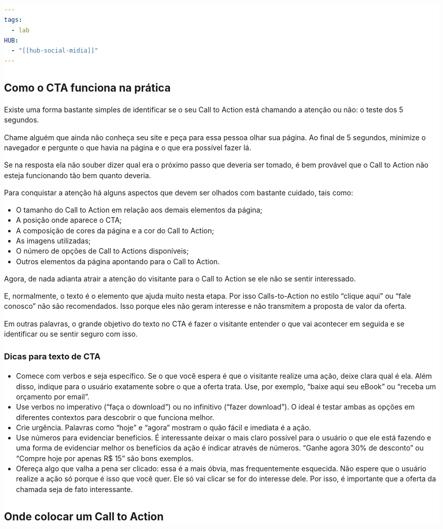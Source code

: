 ```yaml
---
tags:
  - lab
HUB:
  - "[[hub-social-midia]]"
---
```

## Como o CTA funciona na prática

Existe uma forma bastante simples de identificar se o seu Call to Action está chamando a atenção ou não: o teste dos 5 segundos.

Chame alguém que ainda não conheça seu site e peça para essa pessoa olhar sua página. Ao final de 5 segundos, minimize o navegador e pergunte o que havia na página e o que era possível fazer lá.

Se na resposta ela não souber dizer qual era o próximo passo que deveria ser tomado, é bem provável que o Call to Action não esteja funcionando tão bem quanto deveria.

Para conquistar a atenção há alguns aspectos que devem ser olhados com bastante cuidado, tais como:

-   O tamanho do Call to Action em relação aos demais elementos da página;
-   A posição onde aparece o CTA;
-   A composição de cores da página e a cor do Call to Action;
-   As imagens utilizadas;
-   O número de opções de Call to Actions disponíveis;
-   Outros elementos da página apontando para o Call to Action.

Agora, de nada adianta atrair a atenção do visitante para o Call to Action se ele não se sentir interessado.

E, normalmente, o texto é o elemento que ajuda muito nesta etapa. Por isso Calls-to-Action no estilo “clique aqui” ou “fale conosco” não são recomendados. Isso porque eles não geram interesse e não transmitem a proposta de valor da oferta.

Em outras palavras, o grande objetivo do texto no CTA é fazer o visitante entender o que vai acontecer em seguida e se identificar ou se sentir seguro com isso.

### Dicas para texto de CTA

-   Comece com verbos e seja específico. Se o que você espera é que o visitante realize uma ação, deixe clara qual é ela. Além disso, indique para o usuário exatamente sobre o que a oferta trata. Use, por exemplo, “baixe aqui seu eBook” ou “receba um orçamento por email”.
-   Use verbos no imperativo (“faça o download”) ou no infinitivo (“fazer download”). O ideal é testar ambas as opções em diferentes contextos para descobrir o que funciona melhor.
-   Crie urgência. Palavras como “hoje” e “agora” mostram o quão fácil e imediata é a ação.
-   Use números para evidenciar benefícios. É interessante deixar o mais claro possível para o usuário o que ele está fazendo e uma forma de evidenciar melhor os benefícios da ação é indicar através de números. “Ganhe agora 30% de desconto” ou “Compre hoje por apenas R$ 15” são bons exemplos.
-   Ofereça algo que valha a pena ser clicado: essa é a mais óbvia, mas frequentemente esquecida. Não espere que o usuário realize a ação só porque é isso que você quer. Ele só vai clicar se for do interesse dele. Por isso, é importante que a oferta da chamada seja de fato interessante.

## Onde colocar um Call to Action
